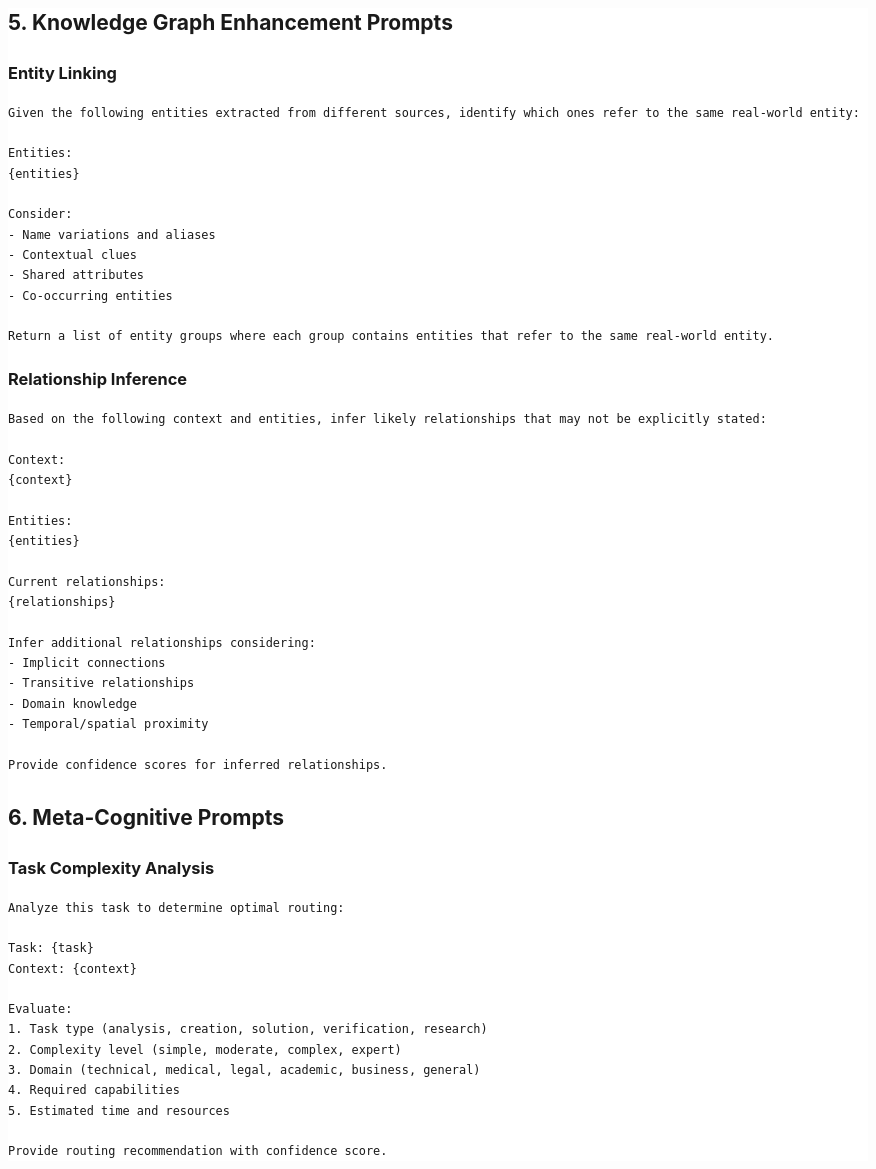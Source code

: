 ## 5. Knowledge Graph Enhancement Prompts

### Entity Linking
```
Given the following entities extracted from different sources, identify which ones refer to the same real-world entity:

Entities:
{entities}

Consider:
- Name variations and aliases
- Contextual clues
- Shared attributes
- Co-occurring entities

Return a list of entity groups where each group contains entities that refer to the same real-world entity.
```

### Relationship Inference
```
Based on the following context and entities, infer likely relationships that may not be explicitly stated:

Context:
{context}

Entities:
{entities}

Current relationships:
{relationships}

Infer additional relationships considering:
- Implicit connections
- Transitive relationships
- Domain knowledge
- Temporal/spatial proximity

Provide confidence scores for inferred relationships.
```

## 6. Meta-Cognitive Prompts

### Task Complexity Analysis
```
Analyze this task to determine optimal routing:

Task: {task}
Context: {context}

Evaluate:
1. Task type (analysis, creation, solution, verification, research)
2. Complexity level (simple, moderate, complex, expert)
3. Domain (technical, medical, legal, academic, business, general)
4. Required capabilities
5. Estimated time and resources

Provide routing recommendation with confidence score.
```
